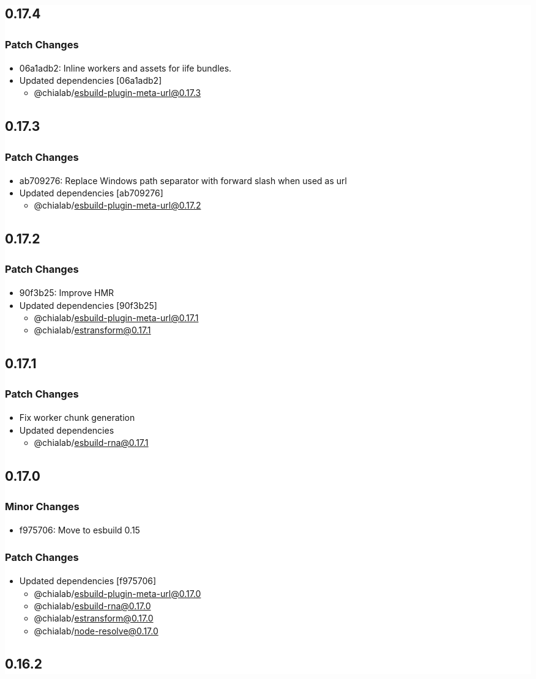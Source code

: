 ## 0.17.4

### Patch Changes

-   06a1adb2: Inline workers and assets for iife bundles.
-   Updated dependencies [06a1adb2]
    -   @chialab/esbuild-plugin-meta-url@0.17.3

## 0.17.3

### Patch Changes

-   ab709276: Replace Windows path separator with forward slash when used as url
-   Updated dependencies [ab709276]
    -   @chialab/esbuild-plugin-meta-url@0.17.2

## 0.17.2

### Patch Changes

-   90f3b25: Improve HMR
-   Updated dependencies [90f3b25]
    -   @chialab/esbuild-plugin-meta-url@0.17.1
    -   @chialab/estransform@0.17.1

## 0.17.1

### Patch Changes

-   Fix worker chunk generation
-   Updated dependencies
    -   @chialab/esbuild-rna@0.17.1

## 0.17.0

### Minor Changes

-   f975706: Move to esbuild 0.15

### Patch Changes

-   Updated dependencies [f975706]
    -   @chialab/esbuild-plugin-meta-url@0.17.0
    -   @chialab/esbuild-rna@0.17.0
    -   @chialab/estransform@0.17.0
    -   @chialab/node-resolve@0.17.0

## 0.16.2
